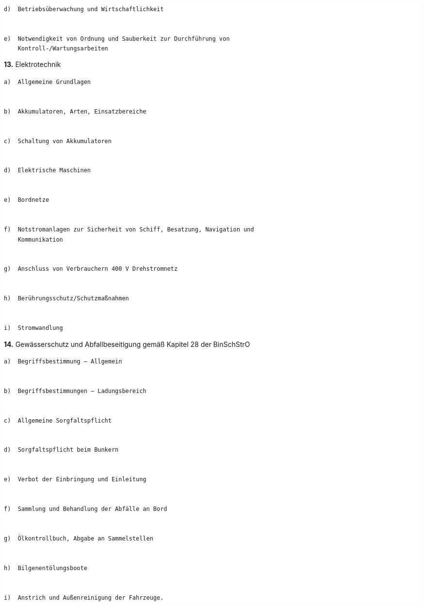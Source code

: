 
    d)  Betriebsüberwachung und Wirtschaftlichkeit


    e)  Notwendigkeit von Ordnung und Sauberkeit zur Durchführung von
        Kontroll-/Wartungsarbeiten





**13.** Elektrotechnik

    a)  Allgemeine Grundlagen


    b)  Akkumulatoren, Arten, Einsatzbereiche


    c)  Schaltung von Akkumulatoren


    d)  Elektrische Maschinen


    e)  Bordnetze


    f)  Notstromanlagen zur Sicherheit von Schiff, Besatzung, Navigation und
        Kommunikation


    g)  Anschluss von Verbrauchern 400 V Drehstromnetz


    h)  Berührungsschutz/Schutzmaßnahmen


    i)  Stromwandlung





**14.** Gewässerschutz und Abfallbeseitigung gemäß Kapitel 28 der BinSchStrO

    a)  Begriffsbestimmung – Allgemein


    b)  Begriffsbestimmungen – Ladungsbereich


    c)  Allgemeine Sorgfaltspflicht


    d)  Sorgfaltspflicht beim Bunkern


    e)  Verbot der Einbringung und Einleitung


    f)  Sammlung und Behandlung der Abfälle an Bord


    g)  Ölkontrollbuch, Abgabe an Sammelstellen


    h)  Bilgenentölungsboote


    i)  Anstrich und Außenreinigung der Fahrzeuge.

